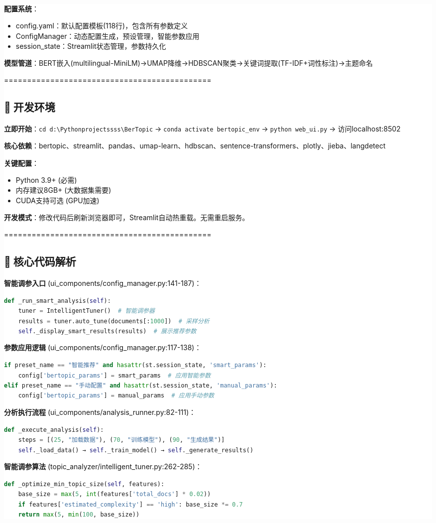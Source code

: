 **配置系统**：  
- config.yaml：默认配置模板(118行)，包含所有参数定义  
- ConfigManager：动态配置生成，预设管理，智能参数应用  
- session_state：Streamlit状态管理，参数持久化  

**模型管道**：BERT嵌入(multilingual-MiniLM)→UMAP降维→HDBSCAN聚类→关键词提取(TF-IDF+词性标注)→主题命名

=============================================

## 🔧 开发环境

**立即开始**：`cd d:\Pythonprojectssss\BerTopic` → `conda activate bertopic_env` → `python web_ui.py` → 访问localhost:8502

**核心依赖**：bertopic、streamlit、pandas、umap-learn、hdbscan、sentence-transformers、plotly、jieba、langdetect

**关键配置**：  
- Python 3.9+ (必需)  
- 内存建议8GB+ (大数据集需要)  
- CUDA支持可选 (GPU加速)  

**开发模式**：修改代码后刷新浏览器即可，Streamlit自动热重载。无需重启服务。

=============================================

## 🎯 核心代码解析

**智能调参入口** (ui_components/config_manager.py:141-187)：
```python
def _run_smart_analysis(self):
    tuner = IntelligentTuner()  # 智能调参器
    results = tuner.auto_tune(documents[:1000])  # 采样分析
    self._display_smart_results(results)  # 展示推荐参数
```

**参数应用逻辑** (ui_components/config_manager.py:117-138)：
```python
if preset_name == "智能推荐" and hasattr(st.session_state, 'smart_params'):
    config['bertopic_params'] = smart_params  # 应用智能参数
elif preset_name == "手动配置" and hasattr(st.session_state, 'manual_params'):
    config['bertopic_params'] = manual_params  # 应用手动参数
```

**分析执行流程** (ui_components/analysis_runner.py:82-111)：
```python
def _execute_analysis(self):
    steps = [(25, "加载数据"), (70, "训练模型"), (90, "生成结果")]
    self._load_data() → self._train_model() → self._generate_results()
```

**智能调参算法** (topic_analyzer/intelligent_tuner.py:262-285)：
```python
def _optimize_min_topic_size(self, features):
    base_size = max(5, int(features['total_docs'] * 0.02))
    if features['estimated_complexity'] == 'high': base_size *= 0.7
    return max(5, min(100, base_size))
```
